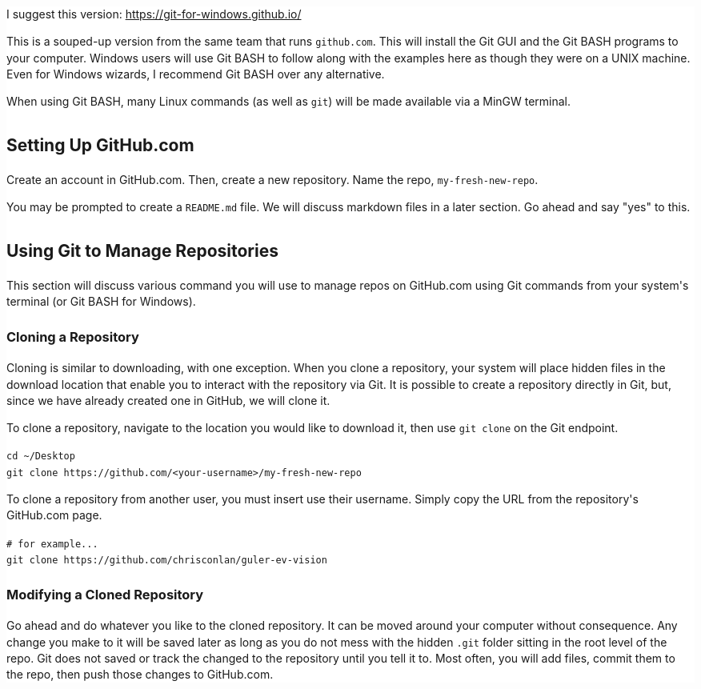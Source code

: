 I suggest this version: https://git-for-windows.github.io/

This is a souped-up version from the same team that runs `github.com`. This will install the Git GUI and the Git BASH programs to your computer. Windows users will use Git BASH to follow along with the examples here as though they were on a UNIX machine. Even for Windows wizards, I recommend Git BASH over any alternative.

When using Git BASH, many Linux commands (as well as `git`) will be made available via a MinGW terminal.




## Setting Up GitHub.com

Create an account in GitHub.com. Then, create a new repository. Name the repo, `my-fresh-new-repo`.

You may be prompted to create a `README.md` file. We will discuss markdown files in a later section. Go ahead and say "yes" to this.


## Using Git to Manage Repositories

This section will discuss various command you will use to manage repos on GitHub.com using Git commands from your system's terminal (or Git BASH for Windows).

### Cloning a Repository

Cloning is similar to downloading, with one exception. When you clone a repository, your system will place hidden files in the download location that enable you to interact with the repository via Git. It is possible to create a repository directly in Git, but, since we have already created one in GitHub, we will clone it.

To clone a repository, navigate to the location you would like to download it, then use `git clone` on the Git endpoint.

```
cd ~/Desktop
git clone https://github.com/<your-username>/my-fresh-new-repo
```

To clone a repository from another user, you must insert use their username. Simply copy the URL from the repository's GitHub.com page.

```
# for example...
git clone https://github.com/chrisconlan/guler-ev-vision
```


### Modifying a Cloned Repository

Go ahead and do whatever you like to the cloned repository. It can be moved around your computer without consequence. Any change you make to it will be saved later as long as you do not mess with the hidden `.git` folder sitting in the root level of the repo. Git does not saved or track the changed to the repository until you tell it to. Most often, you will add files, commit them to the repo, then push those changes to GitHub.com.
